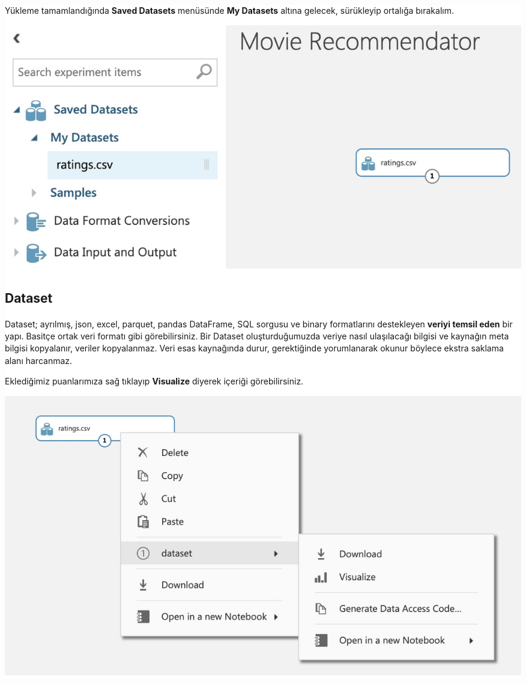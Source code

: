 Yükleme tamamlandığında **Saved Datasets** menüsünde **My Datasets** altına gelecek, sürükleyip ortalığa bırakalım.

![Dataset](/assets/azure-ml-recommend-dataset.jpg)

## Dataset

Dataset; ayrılmış, json, excel, parquet, pandas DataFrame, SQL sorgusu ve binary formatlarını destekleyen **veriyi temsil eden** bir yapı. Basitçe ortak veri formatı gibi görebilirsiniz. Bir Dataset oluşturduğumuzda veriye nasıl ulaşılacağı bilgisi ve kaynağın meta bilgisi kopyalanır, veriler kopyalanmaz. Veri esas kaynağında durur, gerektiğinde yorumlanarak okunur böylece ekstra saklama alanı harcanmaz.

Eklediğimiz puanlarımıza sağ tıklayıp **Visualize** diyerek içeriği görebilirsiniz.

![Dataset Visualize](/assets/azure-ml-recommend-dataset-visualize.jpg)

